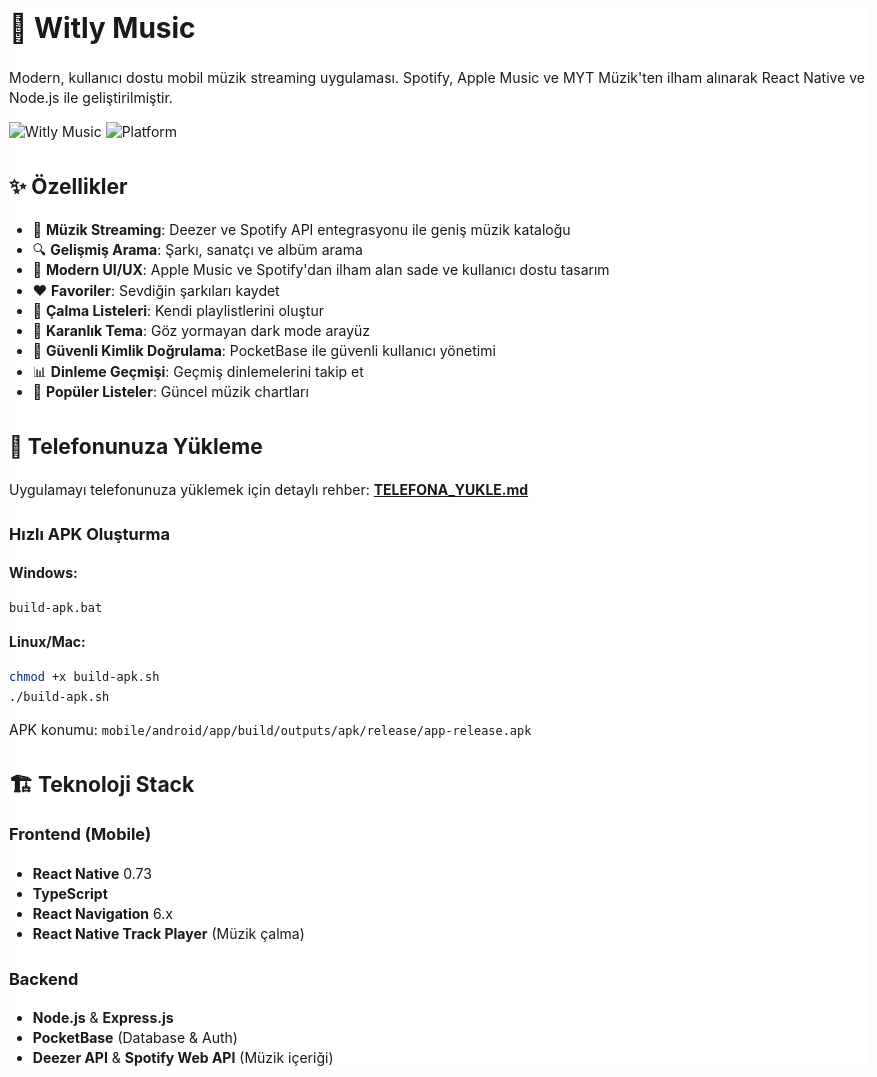 # 🎵 Witly Music

Modern, kullanıcı dostu mobil müzik streaming uygulaması. Spotify, Apple Music ve MYT Müzik'ten ilham alınarak React Native ve Node.js ile geliştirilmiştir.

![Witly Music](https://img.shields.io/badge/version-1.0.0-green.svg)
![Platform](https://img.shields.io/badge/platform-iOS%20%7C%20Android-blue.svg)

## ✨ Özellikler

- 🎵 **Müzik Streaming**: Deezer ve Spotify API entegrasyonu ile geniş müzik kataloğu
- 🔍 **Gelişmiş Arama**: Şarkı, sanatçı ve albüm arama
- 📱 **Modern UI/UX**: Apple Music ve Spotify'dan ilham alan sade ve kullanıcı dostu tasarım
- ❤️ **Favoriler**: Sevdiğin şarkıları kaydet
- 📝 **Çalma Listeleri**: Kendi playlistlerini oluştur
- 🎨 **Karanlık Tema**: Göz yormayan dark mode arayüz
- 🔐 **Güvenli Kimlik Doğrulama**: PocketBase ile güvenli kullanıcı yönetimi
- 📊 **Dinleme Geçmişi**: Geçmiş dinlemelerini takip et
- 🎼 **Popüler Listeler**: Güncel müzik chartları

## 📱 Telefonunuza Yükleme

Uygulamayı telefonunuza yüklemek için detaylı rehber: **[TELEFONA_YUKLE.md](./TELEFONA_YUKLE.md)**

### Hızlı APK Oluşturma

**Windows:**
```bash
build-apk.bat
```

**Linux/Mac:**
```bash
chmod +x build-apk.sh
./build-apk.sh
```

APK konumu: `mobile/android/app/build/outputs/apk/release/app-release.apk`

## 🏗️ Teknoloji Stack

### Frontend (Mobile)
- **React Native** 0.73
- **TypeScript**
- **React Navigation** 6.x
- **React Native Track Player** (Müzik çalma)

### Backend
- **Node.js** & **Express.js**
- **PocketBase** (Database & Auth)
- **Deezer API** & **Spotify Web API** (Müzik içeriği)
